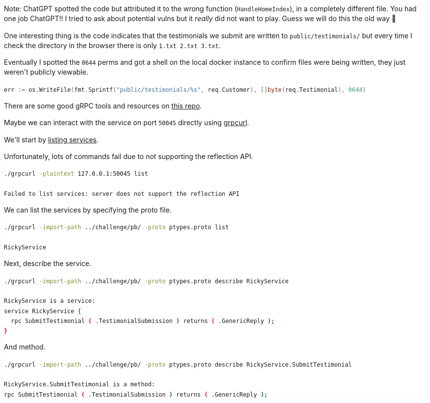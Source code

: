 Note: ChatGPT spotted the code but attributed it to the wrong function (`HandleHomeIndex`), in a completely different file. You had one job ChatGPT!! I tried to ask about potential vulns but it _really_ did not want to play. Guess we will do this the old way 🧠

One interesting thing is the code indicates that the testimonials we submit are written to `public/testimonials/` but every time I check the directory in the browser there is only `1.txt 2.txt 3.txt`.

Eventually I spotted the `0644` perms and got a shell on the local docker instance to confirm files were being written, they just weren't publicly viewable.

```go
err := os.WriteFile(fmt.Sprintf("public/testimonials/%s", req.Customer), []byte(req.Testimonial), 0644)
```

There are some good gRPC tools and resources on [this repo](https://github.com/grpc-ecosystem/awesome-grpc).

Maybe we can interact with the service on port `50045` directly using [grpcurl](https://github.com/fullstorydev/grpcurl).

We'll start by [listing services](https://github.com/fullstorydev/grpcurl?tab=readme-ov-file#listing-services).

Unfortunately, lots of commands fail due to not supporting the reflection API.

```bash
./grpcurl -plaintext 127.0.0.1:50045 list

Failed to list services: server does not support the reflection API
```

We can list the services by specifying the proto file.

```bash
./grpcurl -import-path ../challenge/pb/ -proto ptypes.proto list

RickyService
```

Next, describe the service.

```bash
./grpcurl -import-path ../challenge/pb/ -proto ptypes.proto describe RickyService

RickyService is a service:
service RickyService {
  rpc SubmitTestimonial ( .TestimonialSubmission ) returns ( .GenericReply );
}
```

And method.

```bash
./grpcurl -import-path ../challenge/pb/ -proto ptypes.proto describe RickyService.SubmitTestimonial

RickyService.SubmitTestimonial is a method:
rpc SubmitTestimonial ( .TestimonialSubmission ) returns ( .GenericReply );
```
